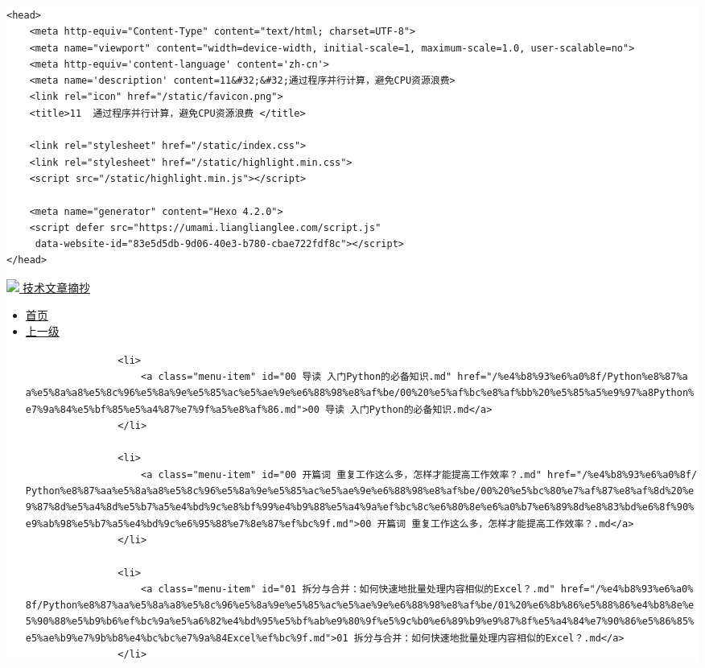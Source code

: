 <!DOCTYPE html>
<html xmlns="http://www.w3.org/1999/xhtml">

<head>

    <head>
        <meta http-equiv="Content-Type" content="text/html; charset=UTF-8">
        <meta name="viewport" content="width=device-width, initial-scale=1, maximum-scale=1.0, user-scalable=no">
        <meta http-equiv='content-language' content='zh-cn'>
        <meta name='description' content=11&#32;&#32;通过程序并行计算，避免CPU资源浪费>
        <link rel="icon" href="/static/favicon.png">
        <title>11  通过程序并行计算，避免CPU资源浪费 </title>
        
        <link rel="stylesheet" href="/static/index.css">
        <link rel="stylesheet" href="/static/highlight.min.css">
        <script src="/static/highlight.min.js"></script>
        
        <meta name="generator" content="Hexo 4.2.0">
        <script defer src="https://umami.lianglianglee.com/script.js"
         data-website-id="83e5d5db-9d06-40e3-b780-cbae722fdf8c"></script>
    </head>

<body>
    <div class="book-container">
        <div class="book-sidebar">
            <div class="book-brand">
                <a href="/">
                    <img src="/static/favicon.png">
                    <span>技术文章摘抄</span>
                </a>
            </div>
            <div class="book-menu uncollapsible">
                <ul class="uncollapsible">
                    <li><a href="/" class="current-tab">首页</a></li>
                    <li><a href="../">上一级</a></li>
                </ul>
                <ul class="uncollapsible">
                    
                    <li>
                        <a class="menu-item" id="00 导读 入门Python的必备知识.md" href="/%e4%b8%93%e6%a0%8f/Python%e8%87%aa%e5%8a%a8%e5%8c%96%e5%8a%9e%e5%85%ac%e5%ae%9e%e6%88%98%e8%af%be/00%20%e5%af%bc%e8%af%bb%20%e5%85%a5%e9%97%a8Python%e7%9a%84%e5%bf%85%e5%a4%87%e7%9f%a5%e8%af%86.md">00 导读 入门Python的必备知识.md</a>
                    </li>
                    
                    <li>
                        <a class="menu-item" id="00 开篇词 重复工作这么多，怎样才能提高工作效率？.md" href="/%e4%b8%93%e6%a0%8f/Python%e8%87%aa%e5%8a%a8%e5%8c%96%e5%8a%9e%e5%85%ac%e5%ae%9e%e6%88%98%e8%af%be/00%20%e5%bc%80%e7%af%87%e8%af%8d%20%e9%87%8d%e5%a4%8d%e5%b7%a5%e4%bd%9c%e8%bf%99%e4%b9%88%e5%a4%9a%ef%bc%8c%e6%80%8e%e6%a0%b7%e6%89%8d%e8%83%bd%e6%8f%90%e9%ab%98%e5%b7%a5%e4%bd%9c%e6%95%88%e7%8e%87%ef%bc%9f.md">00 开篇词 重复工作这么多，怎样才能提高工作效率？.md</a>
                    </li>
                    
                    <li>
                        <a class="menu-item" id="01 拆分与合并：如何快速地批量处理内容相似的Excel？.md" href="/%e4%b8%93%e6%a0%8f/Python%e8%87%aa%e5%8a%a8%e5%8c%96%e5%8a%9e%e5%85%ac%e5%ae%9e%e6%88%98%e8%af%be/01%20%e6%8b%86%e5%88%86%e4%b8%8e%e5%90%88%e5%b9%b6%ef%bc%9a%e5%a6%82%e4%bd%95%e5%bf%ab%e9%80%9f%e5%9c%b0%e6%89%b9%e9%87%8f%e5%a4%84%e7%90%86%e5%86%85%e5%ae%b9%e7%9b%b8%e4%bc%bc%e7%9a%84Excel%ef%bc%9f.md">01 拆分与合并：如何快速地批量处理内容相似的Excel？.md</a>
                    </li>
                    